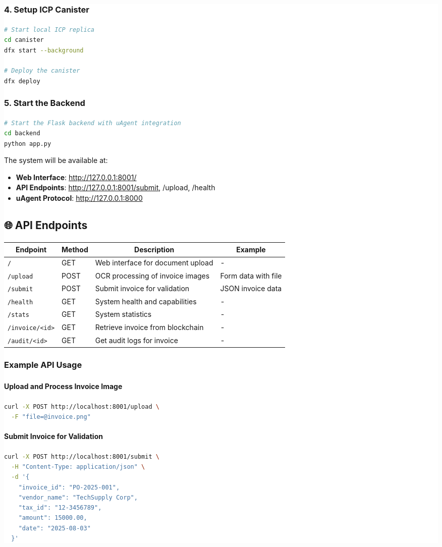 ### 4. Setup ICP Canister

```bash
# Start local ICP replica
cd canister
dfx start --background

# Deploy the canister
dfx deploy
```

### 5. Start the Backend

```bash
# Start the Flask backend with uAgent integration
cd backend
python app.py
```

The system will be available at:
- **Web Interface**: http://127.0.0.1:8001/
- **API Endpoints**: http://127.0.0.1:8001/submit, /upload, /health
- **uAgent Protocol**: http://127.0.0.1:8000

## 🌐 API Endpoints

| Endpoint | Method | Description | Example |
|----------|--------|-------------|---------|
| `/` | GET | Web interface for document upload | - |
| `/upload` | POST | OCR processing of invoice images | Form data with file |
| `/submit` | POST | Submit invoice for validation | JSON invoice data |
| `/health` | GET | System health and capabilities | - |
| `/stats` | GET | System statistics | - |
| `/invoice/<id>` | GET | Retrieve invoice from blockchain | - |
| `/audit/<id>` | GET | Get audit logs for invoice | - |

### Example API Usage

#### Upload and Process Invoice Image
```bash
curl -X POST http://localhost:8001/upload \
  -F "file=@invoice.png"
```

#### Submit Invoice for Validation
```bash
curl -X POST http://localhost:8001/submit \
  -H "Content-Type: application/json" \
  -d '{
    "invoice_id": "PO-2025-001", 
    "vendor_name": "TechSupply Corp",
    "tax_id": "12-3456789",
    "amount": 15000.00,
    "date": "2025-08-03"
  }'
```

